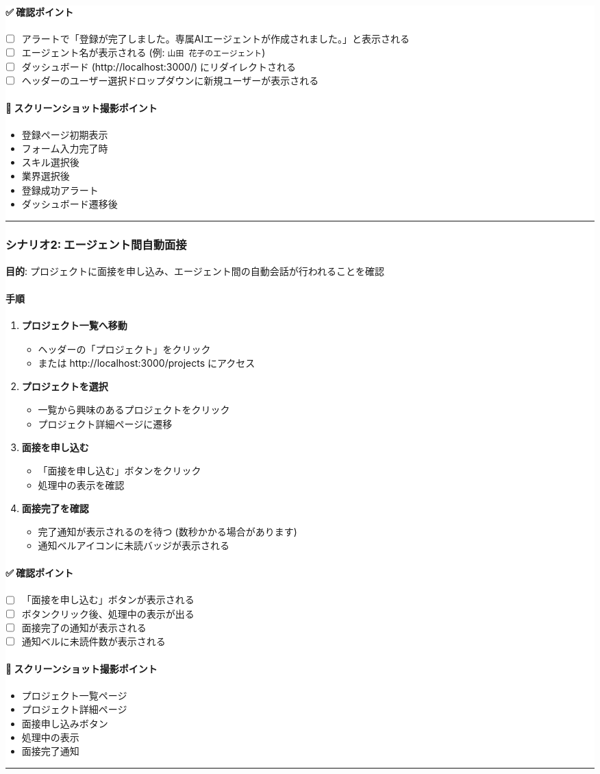 #### ✅ 確認ポイント

- [ ] アラートで「登録が完了しました。専属AIエージェントが作成されました。」と表示される
- [ ] エージェント名が表示される (例: `山田 花子のエージェント`)
- [ ] ダッシュボード (http://localhost:3000/) にリダイレクトされる
- [ ] ヘッダーのユーザー選択ドロップダウンに新規ユーザーが表示される

#### 📸 スクリーンショット撮影ポイント

- 登録ページ初期表示
- フォーム入力完了時
- スキル選択後
- 業界選択後
- 登録成功アラート
- ダッシュボード遷移後

---

### シナリオ2: エージェント間自動面接

**目的**: プロジェクトに面接を申し込み、エージェント間の自動会話が行われることを確認

#### 手順

1. **プロジェクト一覧へ移動**
   - ヘッダーの「プロジェクト」をクリック
   - または http://localhost:3000/projects にアクセス

2. **プロジェクトを選択**
   - 一覧から興味のあるプロジェクトをクリック
   - プロジェクト詳細ページに遷移

3. **面接を申し込む**
   - 「面接を申し込む」ボタンをクリック
   - 処理中の表示を確認

4. **面接完了を確認**
   - 完了通知が表示されるのを待つ (数秒かかる場合があります)
   - 通知ベルアイコンに未読バッジが表示される

#### ✅ 確認ポイント

- [ ] 「面接を申し込む」ボタンが表示される
- [ ] ボタンクリック後、処理中の表示が出る
- [ ] 面接完了の通知が表示される
- [ ] 通知ベルに未読件数が表示される

#### 📸 スクリーンショット撮影ポイント

- プロジェクト一覧ページ
- プロジェクト詳細ページ
- 面接申し込みボタン
- 処理中の表示
- 面接完了通知

---
